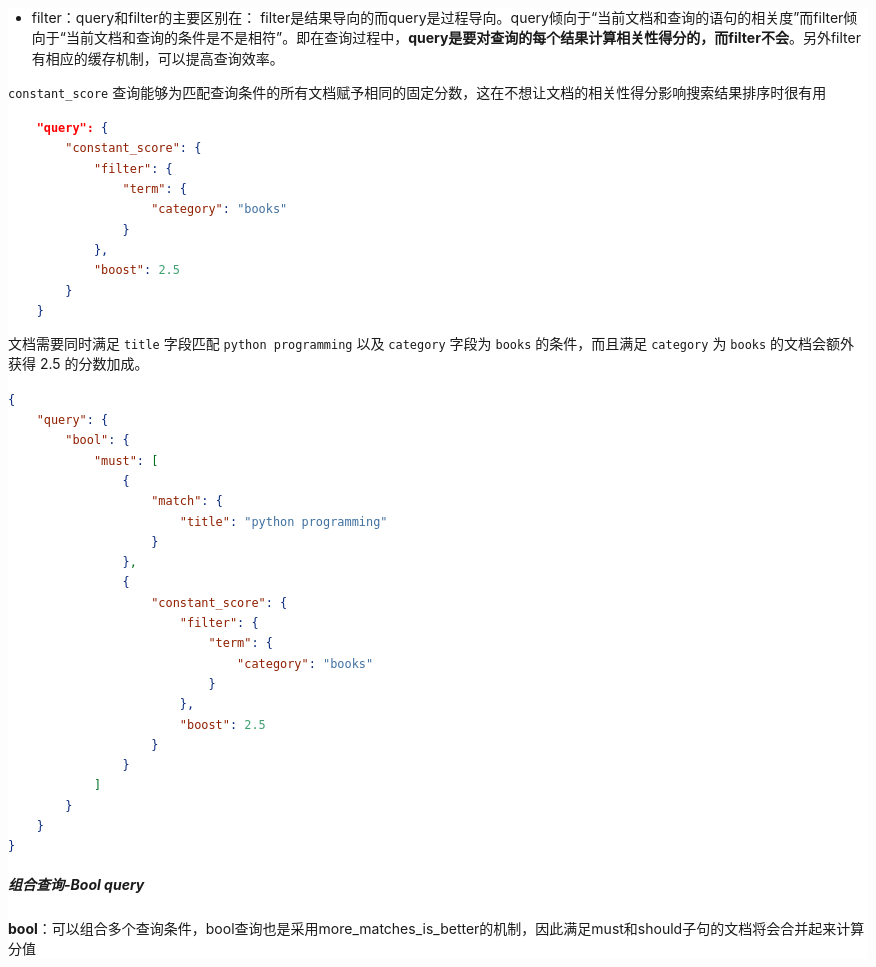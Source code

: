 - filter：query和filter的主要区别在： filter是结果导向的而query是过程导向。query倾向于“当前文档和查询的语句的相关度”而filter倾向于“当前文档和查询的条件是不是相符”。即在查询过程中，**query是要对查询的每个结果计算相关性得分的，而filter不会**。另外filter有相应的缓存机制，可以提高查询效率。



`constant_score` 查询能够为匹配查询条件的所有文档赋予相同的固定分数，这在不想让文档的相关性得分影响搜索结果排序时很有用

```JSON
    "query": {
        "constant_score": {
            "filter": {
                "term": {
                    "category": "books"
                }
            },
            "boost": 2.5
        }
    }
```

文档需要同时满足 `title` 字段匹配 `python programming` 以及 `category` 字段为 `books` 的条件，而且满足 `category` 为 `books` 的文档会额外获得 2.5 的分数加成。

```JSON
{
    "query": {
        "bool": {
            "must": [
                {
                    "match": {
                        "title": "python programming"
                    }
                },
                {
                    "constant_score": {
                        "filter": {
                            "term": {
                                "category": "books"
                            }
                        },
                        "boost": 2.5
                    }
                }
            ]
        }
    }
}    
```





##### 组合查询-Bool query

**bool**：可以组合多个查询条件，bool查询也是采用more_matches_is_better的机制，因此满足must和should子句的文档将会合并起来计算分值
